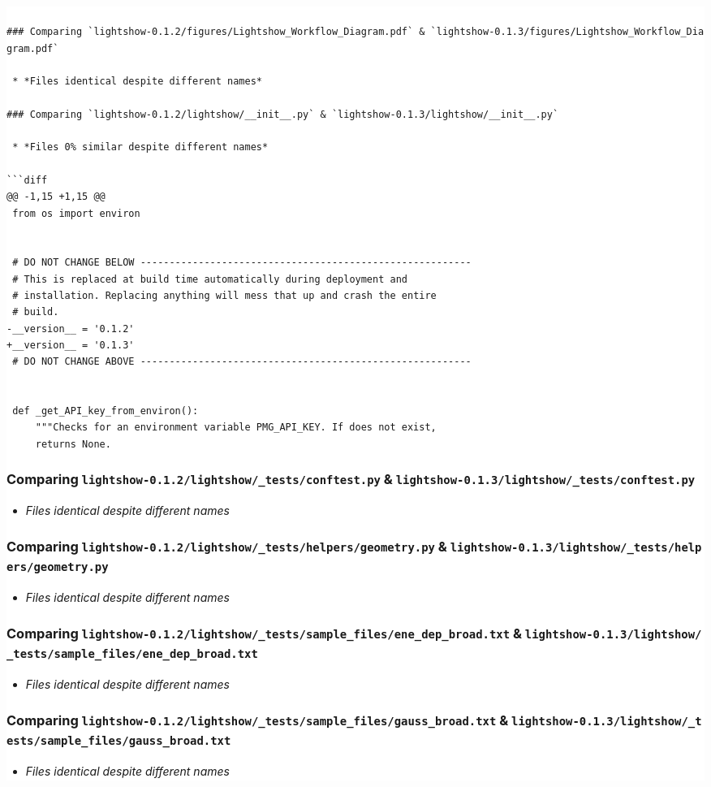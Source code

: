 ```

### Comparing `lightshow-0.1.2/figures/Lightshow_Workflow_Diagram.pdf` & `lightshow-0.1.3/figures/Lightshow_Workflow_Diagram.pdf`

 * *Files identical despite different names*

### Comparing `lightshow-0.1.2/lightshow/__init__.py` & `lightshow-0.1.3/lightshow/__init__.py`

 * *Files 0% similar despite different names*

```diff
@@ -1,15 +1,15 @@
 from os import environ
 
 
 # DO NOT CHANGE BELOW ---------------------------------------------------------
 # This is replaced at build time automatically during deployment and
 # installation. Replacing anything will mess that up and crash the entire
 # build.
-__version__ = '0.1.2'
+__version__ = '0.1.3'
 # DO NOT CHANGE ABOVE ---------------------------------------------------------
 
 
 def _get_API_key_from_environ():
     """Checks for an environment variable PMG_API_KEY. If does not exist,
     returns None.
```

### Comparing `lightshow-0.1.2/lightshow/_tests/conftest.py` & `lightshow-0.1.3/lightshow/_tests/conftest.py`

 * *Files identical despite different names*

### Comparing `lightshow-0.1.2/lightshow/_tests/helpers/geometry.py` & `lightshow-0.1.3/lightshow/_tests/helpers/geometry.py`

 * *Files identical despite different names*

### Comparing `lightshow-0.1.2/lightshow/_tests/sample_files/ene_dep_broad.txt` & `lightshow-0.1.3/lightshow/_tests/sample_files/ene_dep_broad.txt`

 * *Files identical despite different names*

### Comparing `lightshow-0.1.2/lightshow/_tests/sample_files/gauss_broad.txt` & `lightshow-0.1.3/lightshow/_tests/sample_files/gauss_broad.txt`

 * *Files identical despite different names*
